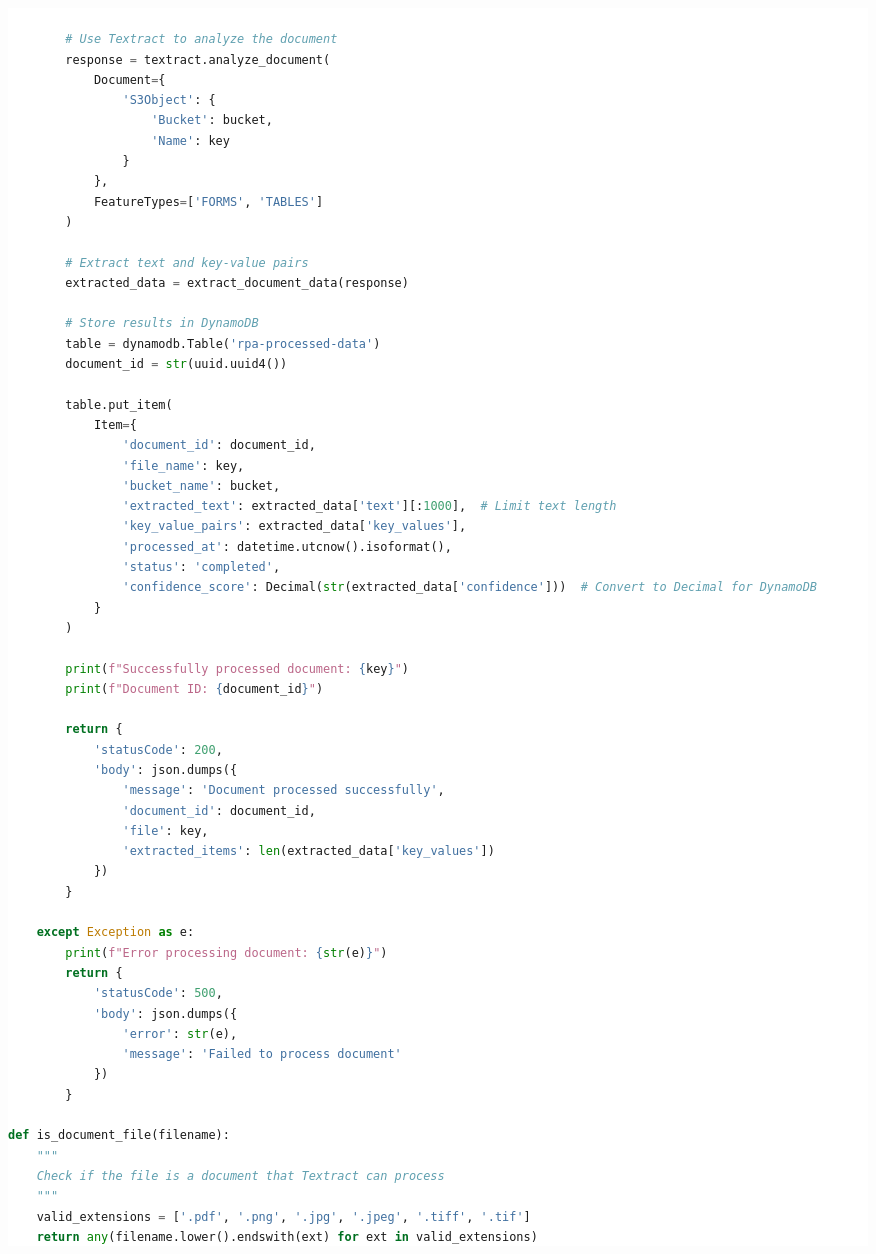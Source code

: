```python
        
        # Use Textract to analyze the document
        response = textract.analyze_document(
            Document={
                'S3Object': {
                    'Bucket': bucket,
                    'Name': key
                }
            },
            FeatureTypes=['FORMS', 'TABLES']
        )
        
        # Extract text and key-value pairs
        extracted_data = extract_document_data(response)
        
        # Store results in DynamoDB
        table = dynamodb.Table('rpa-processed-data')
        document_id = str(uuid.uuid4())
        
        table.put_item(
            Item={
                'document_id': document_id,
                'file_name': key,
                'bucket_name': bucket,
                'extracted_text': extracted_data['text'][:1000],  # Limit text length
                'key_value_pairs': extracted_data['key_values'],
                'processed_at': datetime.utcnow().isoformat(),
                'status': 'completed',
                'confidence_score': Decimal(str(extracted_data['confidence']))  # Convert to Decimal for DynamoDB
            }
        )
        
        print(f"Successfully processed document: {key}")
        print(f"Document ID: {document_id}")
        
        return {
            'statusCode': 200,
            'body': json.dumps({
                'message': 'Document processed successfully',
                'document_id': document_id,
                'file': key,
                'extracted_items': len(extracted_data['key_values'])
            })
        }
        
    except Exception as e:
        print(f"Error processing document: {str(e)}")
        return {
            'statusCode': 500,
            'body': json.dumps({
                'error': str(e),
                'message': 'Failed to process document'
            })
        }

def is_document_file(filename):
    """
    Check if the file is a document that Textract can process
    """
    valid_extensions = ['.pdf', '.png', '.jpg', '.jpeg', '.tiff', '.tif']
    return any(filename.lower().endswith(ext) for ext in valid_extensions)

```